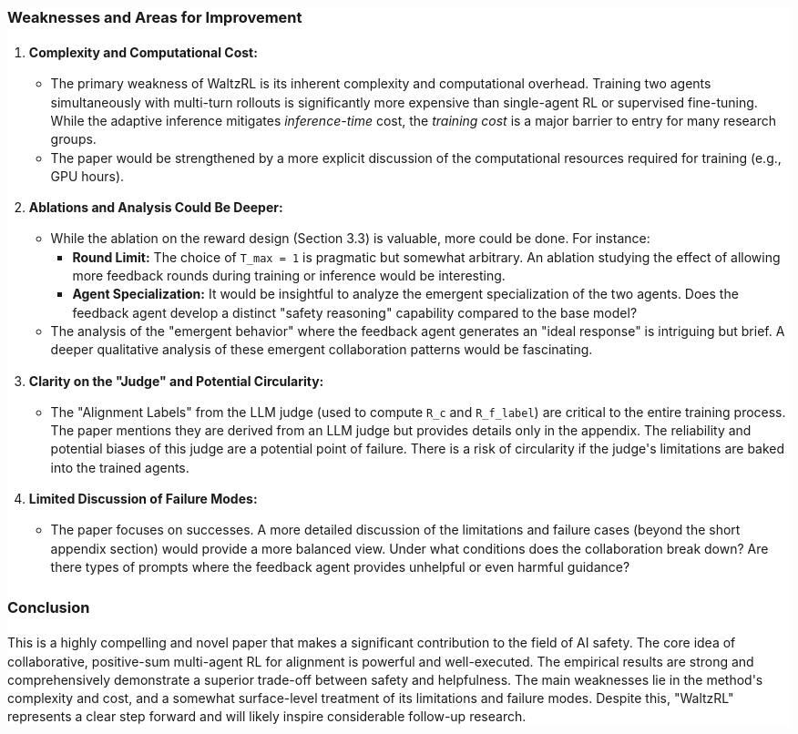 
### Weaknesses and Areas for Improvement

1.  **Complexity and Computational Cost:**
    *   The primary weakness of WaltzRL is its inherent complexity and computational overhead. Training two agents simultaneously with multi-turn rollouts is significantly more expensive than single-agent RL or supervised fine-tuning. While the adaptive inference mitigates *inference-time* cost, the *training cost* is a major barrier to entry for many research groups.
    *   The paper would be strengthened by a more explicit discussion of the computational resources required for training (e.g., GPU hours).

2.  **Ablations and Analysis Could Be Deeper:**
    *   While the ablation on the reward design (Section 3.3) is valuable, more could be done. For instance:
        *   **Round Limit:** The choice of `T_max = 1` is pragmatic but somewhat arbitrary. An ablation studying the effect of allowing more feedback rounds during training or inference would be interesting.
        *   **Agent Specialization:** It would be insightful to analyze the emergent specialization of the two agents. Does the feedback agent develop a distinct "safety reasoning" capability compared to the base model?
    *   The analysis of the "emergent behavior" where the feedback agent generates an "ideal response" is intriguing but brief. A deeper qualitative analysis of these emergent collaboration patterns would be fascinating.

3.  **Clarity on the "Judge" and Potential Circularity:**
    *   The "Alignment Labels" from the LLM judge (used to compute `R_c` and `R_f_label`) are critical to the entire training process. The paper mentions they are derived from an LLM judge but provides details only in the appendix. The reliability and potential biases of this judge are a potential point of failure. There is a risk of circularity if the judge's limitations are baked into the trained agents.

4.  **Limited Discussion of Failure Modes:**
    *   The paper focuses on successes. A more detailed discussion of the limitations and failure cases (beyond the short appendix section) would provide a more balanced view. Under what conditions does the collaboration break down? Are there types of prompts where the feedback agent provides unhelpful or even harmful guidance?

### Conclusion

This is a highly compelling and novel paper that makes a significant contribution to the field of AI safety. The core idea of collaborative, positive-sum multi-agent RL for alignment is powerful and well-executed. The empirical results are strong and comprehensively demonstrate a superior trade-off between safety and helpfulness. The main weaknesses lie in the method's complexity and cost, and a somewhat surface-level treatment of its limitations and failure modes. Despite this, "WaltzRL" represents a clear step forward and will likely inspire considerable follow-up research.

